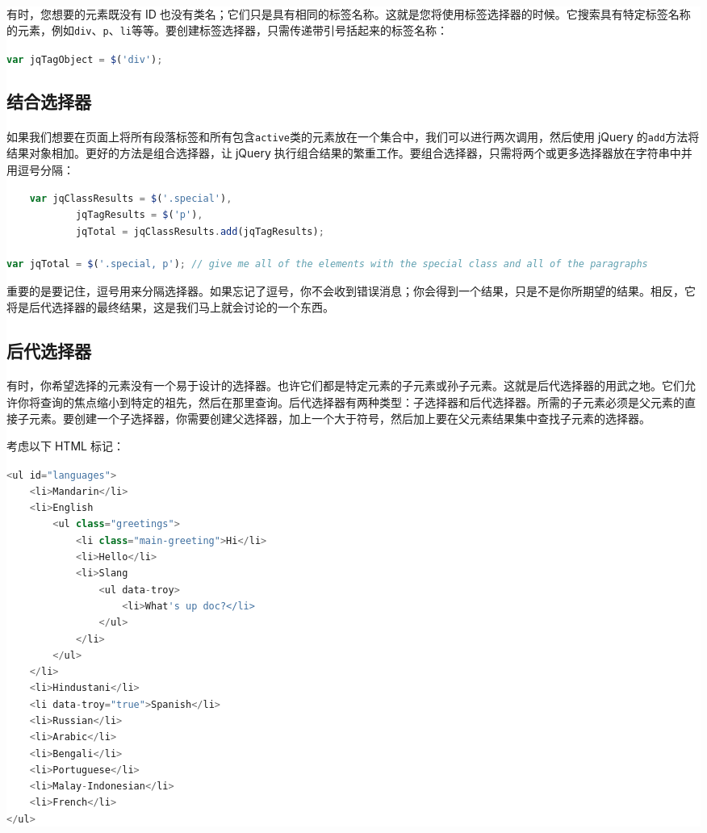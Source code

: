 有时，您想要的元素既没有 ID 也没有类名；它们只是具有相同的标签名称。这就是您将使用标签选择器的时候。它搜索具有特定标签名称的元素，例如`div`、`p`、`li`等等。要创建标签选择器，只需传递带引号括起来的标签名称：

```js
var jqTagObject = $('div');

```

## 结合选择器

如果我们想要在页面上将所有段落标签和所有包含`active`类的元素放在一个集合中，我们可以进行两次调用，然后使用 jQuery 的`add`方法将结果对象相加。更好的方法是组合选择器，让 jQuery 执行组合结果的繁重工作。要组合选择器，只需将两个或更多选择器放在字符串中并用逗号分隔：

```js
    var jqClassResults = $('.special'),
            jqTagResults = $('p'),
            jqTotal = jqClassResults.add(jqTagResults);

var jqTotal = $('.special, p'); // give me all of the elements with the special class and all of the paragraphs
```

重要的是要记住，逗号用来分隔选择器。如果忘记了逗号，你不会收到错误消息；你会得到一个结果，只是不是你所期望的结果。相反，它将是后代选择器的最终结果，这是我们马上就会讨论的一个东西。

## 后代选择器

有时，你希望选择的元素没有一个易于设计的选择器。也许它们都是特定元素的子元素或孙子元素。这就是后代选择器的用武之地。它们允许你将查询的焦点缩小到特定的祖先，然后在那里查询。后代选择器有两种类型：子选择器和后代选择器。所需的子元素必须是父元素的直接子元素。要创建一个子选择器，你需要创建父选择器，加上一个大于符号，然后加上要在父元素结果集中查找子元素的选择器。

考虑以下 HTML 标记：

```js
<ul id="languages">
    <li>Mandarin</li>
    <li>English
        <ul class="greetings">
            <li class="main-greeting">Hi</li>
            <li>Hello</li>
            <li>Slang
                <ul data-troy>
                    <li>What's up doc?</li>
                </ul>
            </li>
        </ul>
    </li>
    <li>Hindustani</li>
    <li data-troy="true">Spanish</li>
    <li>Russian</li>
    <li>Arabic</li>
    <li>Bengali</li>
    <li>Portuguese</li>
    <li>Malay-Indonesian</li>
    <li>French</li>
</ul>
```
